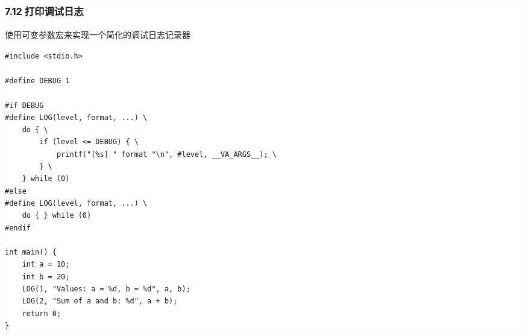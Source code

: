 ### 7.12 打印调试日志
使用可变参数宏来实现一个简化的调试日志记录器
```
#include <stdio.h>

#define DEBUG 1

#if DEBUG
#define LOG(level, format, ...) \
    do { \
        if (level <= DEBUG) { \
            printf("[%s] " format "\n", #level, __VA_ARGS__); \
        } \
    } while (0)
#else
#define LOG(level, format, ...) \
    do { } while (0)
#endif

int main() {
    int a = 10;
    int b = 20;
    LOG(1, "Values: a = %d, b = %d", a, b);
    LOG(2, "Sum of a and b: %d", a + b);
    return 0;
}

```